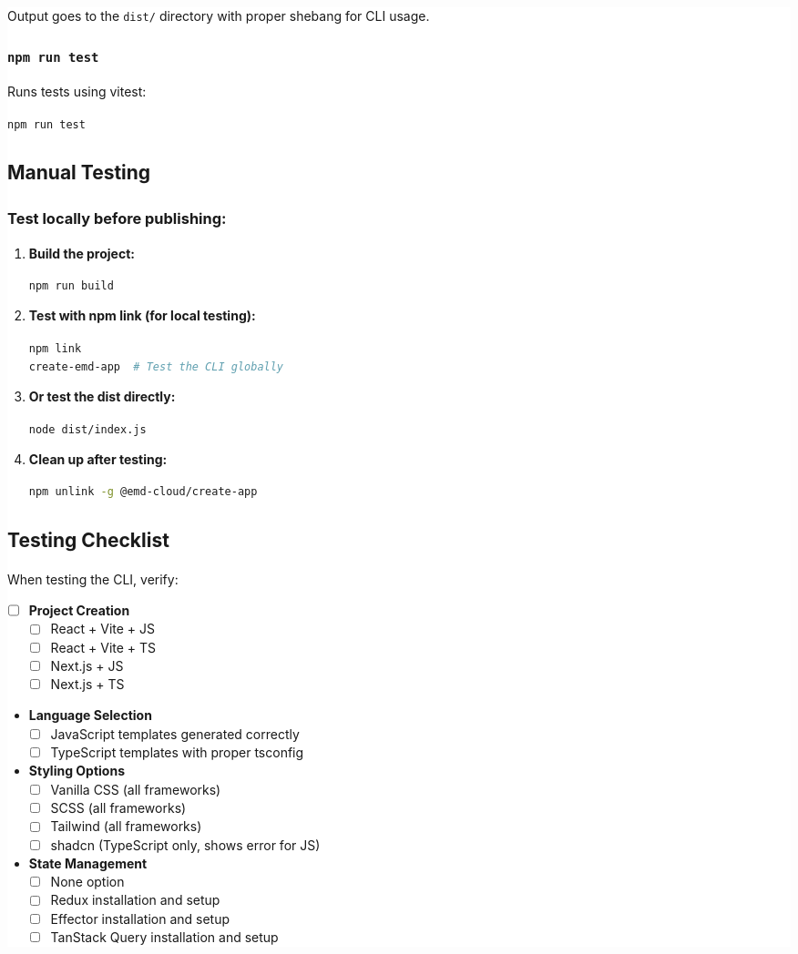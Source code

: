 Output goes to the `dist/` directory with proper shebang for CLI usage.

### `npm run test`
Runs tests using vitest:
```bash
npm run test
```

## Manual Testing

### Test locally before publishing:

1. **Build the project:**
   ```bash
   npm run build
   ```

2. **Test with npm link (for local testing):**
   ```bash
   npm link
   create-emd-app  # Test the CLI globally
   ```

3. **Or test the dist directly:**
   ```bash
   node dist/index.js
   ```

4. **Clean up after testing:**
   ```bash
   npm unlink -g @emd-cloud/create-app
   ```

## Testing Checklist

When testing the CLI, verify:

- [ ] **Project Creation**
  - [ ] React + Vite + JS
  - [ ] React + Vite + TS
  - [ ] Next.js + JS
  - [ ] Next.js + TS

- **Language Selection**
  - [ ] JavaScript templates generated correctly
  - [ ] TypeScript templates with proper tsconfig

- **Styling Options**
  - [ ] Vanilla CSS (all frameworks)
  - [ ] SCSS (all frameworks)
  - [ ] Tailwind (all frameworks)
  - [ ] shadcn (TypeScript only, shows error for JS)

- **State Management**
  - [ ] None option
  - [ ] Redux installation and setup
  - [ ] Effector installation and setup
  - [ ] TanStack Query installation and setup
